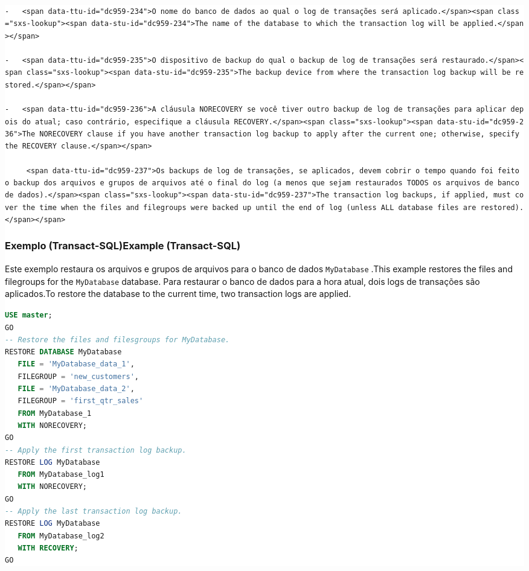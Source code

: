     -   <span data-ttu-id="dc959-234">O nome do banco de dados ao qual o log de transações será aplicado.</span><span class="sxs-lookup"><span data-stu-id="dc959-234">The name of the database to which the transaction log will be applied.</span></span>  
  
    -   <span data-ttu-id="dc959-235">O dispositivo de backup do qual o backup de log de transações será restaurado.</span><span class="sxs-lookup"><span data-stu-id="dc959-235">The backup device from where the transaction log backup will be restored.</span></span>  
  
    -   <span data-ttu-id="dc959-236">A cláusula NORECOVERY se você tiver outro backup de log de transações para aplicar depois do atual; caso contrário, especifique a cláusula RECOVERY.</span><span class="sxs-lookup"><span data-stu-id="dc959-236">The NORECOVERY clause if you have another transaction log backup to apply after the current one; otherwise, specify the RECOVERY clause.</span></span>  
  
         <span data-ttu-id="dc959-237">Os backups de log de transações, se aplicados, devem cobrir o tempo quando foi feito o backup dos arquivos e grupos de arquivos até o final do log (a menos que sejam restaurados TODOS os arquivos de banco de dados).</span><span class="sxs-lookup"><span data-stu-id="dc959-237">The transaction log backups, if applied, must cover the time when the files and filegroups were backed up until the end of log (unless ALL database files are restored).</span></span>  
  
###  <a name="example-transact-sql"></a><a name="TsqlExample"></a> <span data-ttu-id="dc959-238">Exemplo (Transact-SQL)</span><span class="sxs-lookup"><span data-stu-id="dc959-238">Example (Transact-SQL)</span></span>  
 <span data-ttu-id="dc959-239">Este exemplo restaura os arquivos e grupos de arquivos para o banco de dados `MyDatabase` .</span><span class="sxs-lookup"><span data-stu-id="dc959-239">This example restores the files and filegroups for the `MyDatabase` database.</span></span> <span data-ttu-id="dc959-240">Para restaurar o banco de dados para a hora atual, dois logs de transações são aplicados.</span><span class="sxs-lookup"><span data-stu-id="dc959-240">To restore the database to the current time, two transaction logs are applied.</span></span>  
  
```sql  
USE master;  
GO  
-- Restore the files and filesgroups for MyDatabase.  
RESTORE DATABASE MyDatabase  
   FILE = 'MyDatabase_data_1',  
   FILEGROUP = 'new_customers',  
   FILE = 'MyDatabase_data_2',  
   FILEGROUP = 'first_qtr_sales'  
   FROM MyDatabase_1  
   WITH NORECOVERY;  
GO  
-- Apply the first transaction log backup.  
RESTORE LOG MyDatabase  
   FROM MyDatabase_log1  
   WITH NORECOVERY;  
GO  
-- Apply the last transaction log backup.  
RESTORE LOG MyDatabase  
   FROM MyDatabase_log2  
   WITH RECOVERY;  
GO  
```  
  